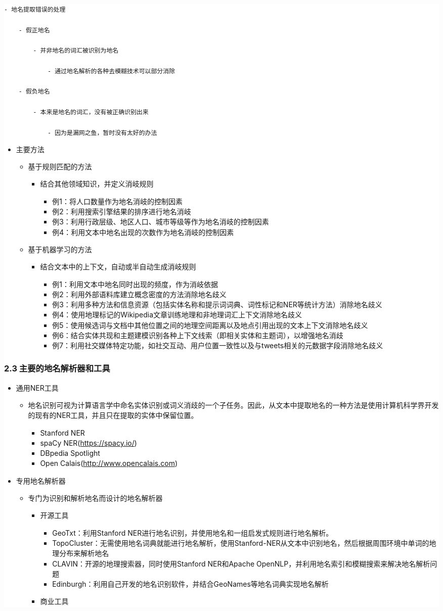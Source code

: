 	- 地名提取错误的处理

		- 假正地名

			- 并非地名的词汇被识别为地名

				- 通过地名解析的各种去模糊技术可以部分消除

		- 假负地名

			- 本来是地名的词汇，没有被正确识别出来

				- 因为是漏网之鱼，暂时没有太好的办法

- 主要方法

	- 基于规则匹配的方法

		- 结合其他领域知识，并定义消岐规则

			- 例1：将人口数量作为地名消岐的控制因素
			- 例2：利用搜索引擎结果的排序进行地名消岐
			- 例3：利用行政层级、地区人口、城市等级等作为地名消岐的控制因素
			- 例4：利用文本中地名出现的次数作为地名消岐的控制因素

	- 基于机器学习的方法

		- 结合文本中的上下文，自动或半自动生成消岐规则

			- 例1：利用文本中地名同时出现的频度，作为消岐依据
			- 例2：利用外部语料库建立概念密度的方法消除地名歧义
			- 例3：利用多种方法和信息资源（包括实体名称和提示词词典、词性标记和NER等统计方法）消除地名歧义
			- 例4：使用地理标记的Wikipedia文章训练地理和非地理词汇上下文消除地名歧义
			- 例5：使用候选词与文档中其他位置之间的地理空间距离以及地点引用出现的文本上下文消除地名歧义
			- 例6：结合实体共现和主题建模识别各种上下文线索（即相关实体和主题词），以增强地名消歧
			- 例7：利用社交媒体特定功能，如社交互动、用户位置一致性以及与tweets相关的元数据字段消除地名歧义


### 2.3 主要的地名解析器和工具

- 通用NER工具

	- 地名识别可视为计算语言学中命名实体识别或词义消歧的一个子任务。因此，从文本中提取地名的一种方法是使用计算机科学界开发的现有的NER工具，并且只在提取的实体中保留位置。

		- Stanford NER
		- spaCy NER(https://spacy.io/)
		- DBpedia Spotlight
		- Open Calais(http://www.opencalais.com)

- 专用地名解析器

	- 专门为识别和解析地名而设计的地名解析器

		- 开源工具

			- GeoTxt：利用Stanford NER进行地名识别，并使用地名和一组启发式规则进行地名解析。
			- TopoCluster：无需使用地名词典就能进行地名解析，使用Stanford-NER从文本中识别地名，然后根据周围环境中单词的地理分布来解析地名
			- CLAVIN：开源的地理搜索器，同时使用Stanford NER和Apache OpenNLP，并利用地名索引和模糊搜索来解决地名解析问题
			- Edinburgh：利用自己开发的地名识别软件，并结合GeoNames等地名词典实现地名解析

		- 商业工具
